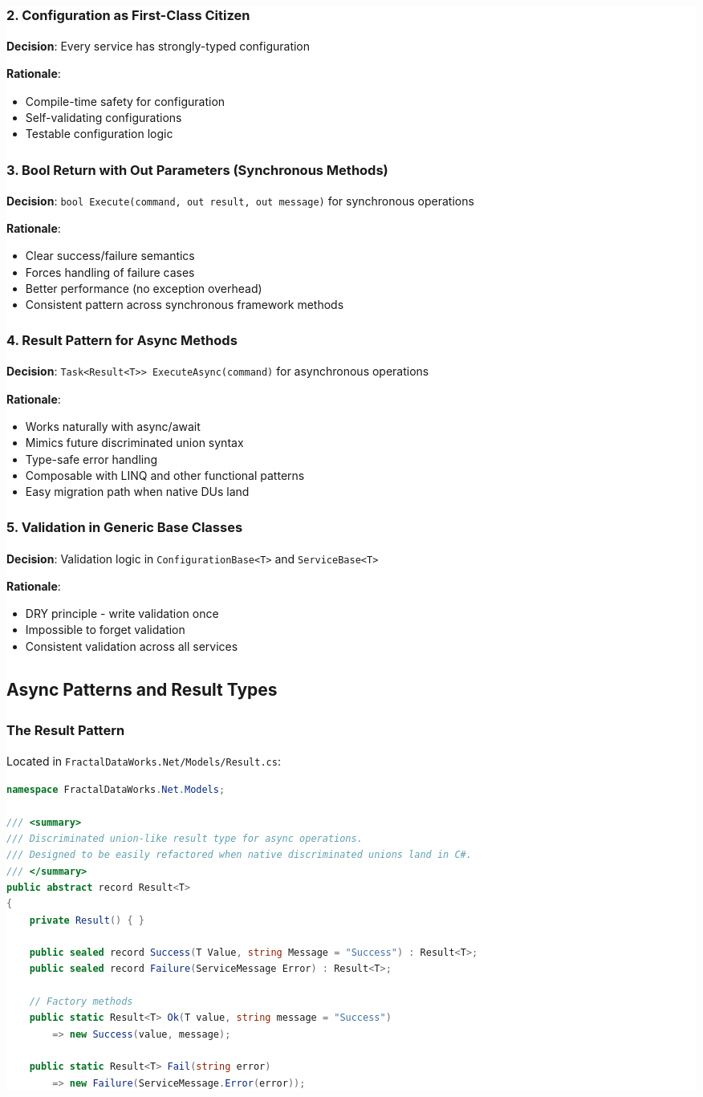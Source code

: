 ### 2. Configuration as First-Class Citizen

**Decision**: Every service has strongly-typed configuration

**Rationale**:
- Compile-time safety for configuration
- Self-validating configurations
- Testable configuration logic

### 3. Bool Return with Out Parameters (Synchronous Methods)

**Decision**: `bool Execute(command, out result, out message)` for synchronous operations

**Rationale**:
- Clear success/failure semantics
- Forces handling of failure cases
- Better performance (no exception overhead)
- Consistent pattern across synchronous framework methods

### 4. Result<T> Pattern for Async Methods

**Decision**: `Task<Result<T>> ExecuteAsync(command)` for asynchronous operations

**Rationale**:
- Works naturally with async/await
- Mimics future discriminated union syntax
- Type-safe error handling
- Composable with LINQ and other functional patterns
- Easy migration path when native DUs land

### 5. Validation in Generic Base Classes

**Decision**: Validation logic in `ConfigurationBase<T>` and `ServiceBase<T>`

**Rationale**:
- DRY principle - write validation once
- Impossible to forget validation
- Consistent validation across all services

## Async Patterns and Result Types

### The Result<T> Pattern

Located in `FractalDataWorks.Net/Models/Result.cs`:

```csharp
namespace FractalDataWorks.Net.Models;

/// <summary>
/// Discriminated union-like result type for async operations.
/// Designed to be easily refactored when native discriminated unions land in C#.
/// </summary>
public abstract record Result<T>
{
    private Result() { }
    
    public sealed record Success(T Value, string Message = "Success") : Result<T>;
    public sealed record Failure(ServiceMessage Error) : Result<T>;
    
    // Factory methods
    public static Result<T> Ok(T value, string message = "Success") 
        => new Success(value, message);
        
    public static Result<T> Fail(string error) 
        => new Failure(ServiceMessage.Error(error));
```